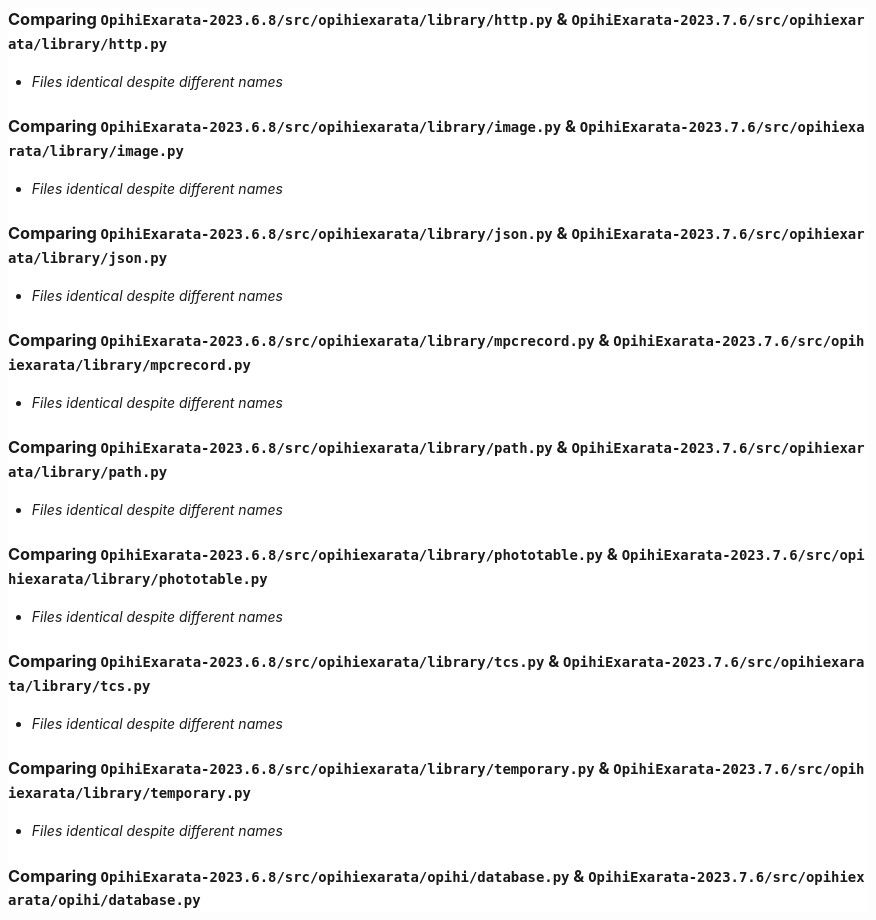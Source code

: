 ### Comparing `OpihiExarata-2023.6.8/src/opihiexarata/library/http.py` & `OpihiExarata-2023.7.6/src/opihiexarata/library/http.py`

 * *Files identical despite different names*

### Comparing `OpihiExarata-2023.6.8/src/opihiexarata/library/image.py` & `OpihiExarata-2023.7.6/src/opihiexarata/library/image.py`

 * *Files identical despite different names*

### Comparing `OpihiExarata-2023.6.8/src/opihiexarata/library/json.py` & `OpihiExarata-2023.7.6/src/opihiexarata/library/json.py`

 * *Files identical despite different names*

### Comparing `OpihiExarata-2023.6.8/src/opihiexarata/library/mpcrecord.py` & `OpihiExarata-2023.7.6/src/opihiexarata/library/mpcrecord.py`

 * *Files identical despite different names*

### Comparing `OpihiExarata-2023.6.8/src/opihiexarata/library/path.py` & `OpihiExarata-2023.7.6/src/opihiexarata/library/path.py`

 * *Files identical despite different names*

### Comparing `OpihiExarata-2023.6.8/src/opihiexarata/library/phototable.py` & `OpihiExarata-2023.7.6/src/opihiexarata/library/phototable.py`

 * *Files identical despite different names*

### Comparing `OpihiExarata-2023.6.8/src/opihiexarata/library/tcs.py` & `OpihiExarata-2023.7.6/src/opihiexarata/library/tcs.py`

 * *Files identical despite different names*

### Comparing `OpihiExarata-2023.6.8/src/opihiexarata/library/temporary.py` & `OpihiExarata-2023.7.6/src/opihiexarata/library/temporary.py`

 * *Files identical despite different names*

### Comparing `OpihiExarata-2023.6.8/src/opihiexarata/opihi/database.py` & `OpihiExarata-2023.7.6/src/opihiexarata/opihi/database.py`
